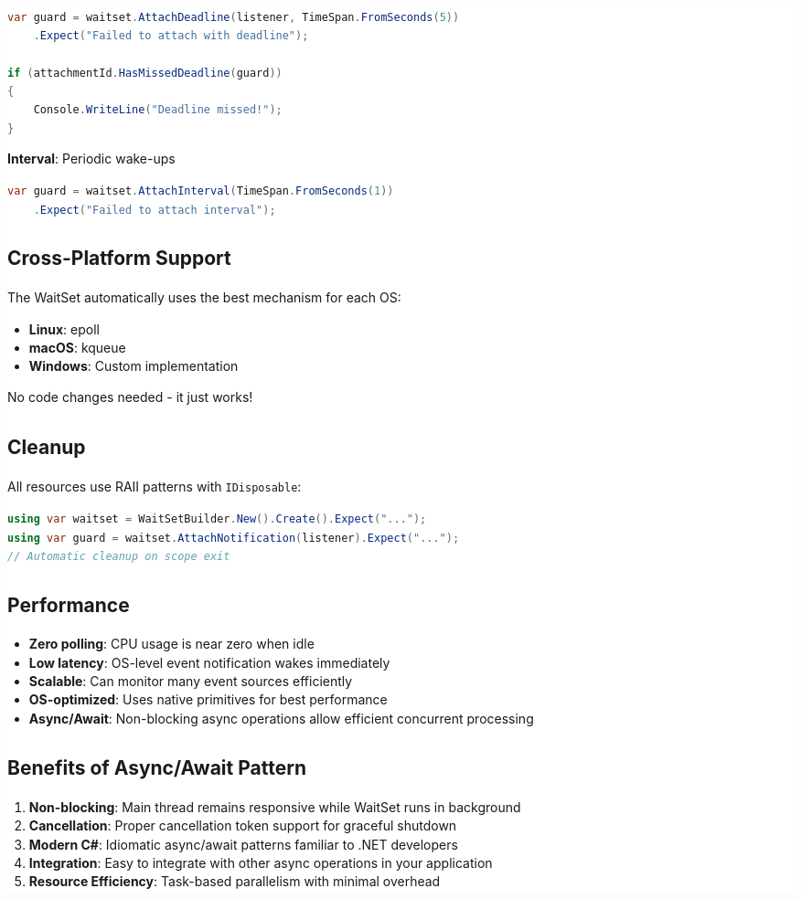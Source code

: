 ```csharp
var guard = waitset.AttachDeadline(listener, TimeSpan.FromSeconds(5))
    .Expect("Failed to attach with deadline");

if (attachmentId.HasMissedDeadline(guard))
{
    Console.WriteLine("Deadline missed!");
}
```

**Interval**: Periodic wake-ups

```csharp
var guard = waitset.AttachInterval(TimeSpan.FromSeconds(1))
    .Expect("Failed to attach interval");
```

## Cross-Platform Support

The WaitSet automatically uses the best mechanism for each OS:

* **Linux**: epoll
* **macOS**: kqueue
* **Windows**: Custom implementation

No code changes needed - it just works!

## Cleanup

All resources use RAII patterns with `IDisposable`:

```csharp
using var waitset = WaitSetBuilder.New().Create().Expect("...");
using var guard = waitset.AttachNotification(listener).Expect("...");
// Automatic cleanup on scope exit
```

## Performance

* **Zero polling**: CPU usage is near zero when idle
* **Low latency**: OS-level event notification wakes immediately
* **Scalable**: Can monitor many event sources efficiently
* **OS-optimized**: Uses native primitives for best performance
* **Async/Await**: Non-blocking async operations allow efficient concurrent processing

## Benefits of Async/Await Pattern

1. **Non-blocking**: Main thread remains responsive while WaitSet runs in background
2. **Cancellation**: Proper cancellation token support for graceful shutdown
3. **Modern C#**: Idiomatic async/await patterns familiar to .NET developers
4. **Integration**: Easy to integrate with other async operations in your application
5. **Resource Efficiency**: Task-based parallelism with minimal overhead

